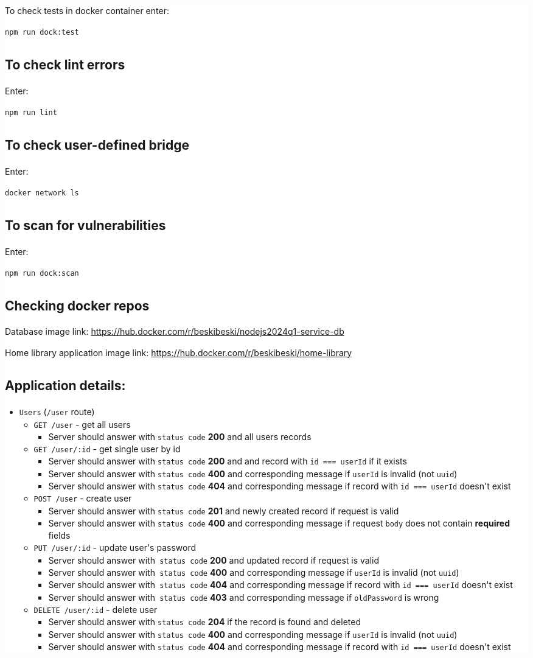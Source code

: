 To check tests in docker container enter:

```
npm run dock:test
```

## To check lint errors

Enter:

```
npm run lint
```

## To check user-defined bridge

Enter:

```
docker network ls
```

## To scan for vulnerabilities

Enter:

```
npm run dock:scan
```

## Checking docker repos

Database image link: https://hub.docker.com/r/beskibeski/nodejs2024q1-service-db

Home library application image link: https://hub.docker.com/r/beskibeski/home-library

## Application details:

  * `Users` (`/user` route)
    * `GET /user` - get all users
      - Server should answer with `status code` **200** and all users records
    * `GET /user/:id` - get single user by id
      - Server should answer with `status code` **200** and and record with `id === userId` if it exists
      - Server should answer with `status code` **400** and corresponding message if `userId` is invalid (not `uuid`)
      - Server should answer with `status code` **404** and corresponding message if record with `id === userId` doesn't exist
    * `POST /user` - create user   
        - Server should answer with `status code` **201** and newly created record if request is valid
        - Server should answer with `status code` **400** and corresponding message if request `body` does not contain **required** fields
    * `PUT /user/:id` - update user's password      
      - Server should answer with` status code` **200** and updated record if request is valid
      - Server should answer with` status code` **400** and corresponding message if `userId` is invalid (not `uuid`)
      - Server should answer with` status code` **404** and corresponding message if record with `id === userId` doesn't exist
      - Server should answer with` status code` **403** and corresponding message if `oldPassword` is wrong
    * `DELETE /user/:id` - delete user
      - Server should answer with `status code` **204** if the record is found and deleted
      - Server should answer with `status code` **400** and corresponding message if `userId` is invalid (not `uuid`)
      - Server should answer with `status code` **404** and corresponding message if record with `id === userId` doesn't exist
